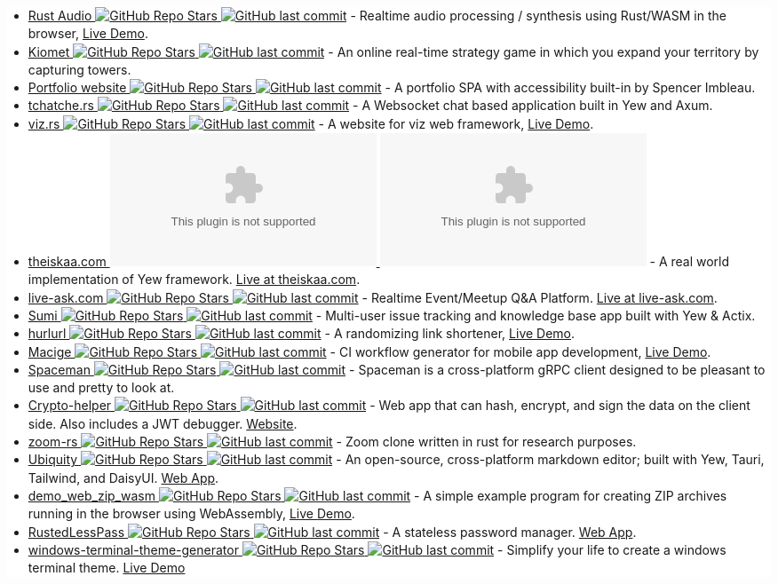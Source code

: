 - [Rust Audio ![GitHub Repo Stars](https://img.shields.io/github/stars/austintheriot/audio) ![GitHub last commit](https://img.shields.io/github/last-commit/austintheriot/audio)](https://github.com/austintheriot/audio) - Realtime audio processing / synthesis using Rust/WASM in the browser, [Live Demo](https://austintheriot.github.io/audio/).
- [Kiomet ![GitHub Repo Stars](https://img.shields.io/github/stars/SoftbearStudios/kiomet) ![GitHub last commit](https://img.shields.io/github/last-commit/SoftbearStudios/kiomet)](https://github.com/SoftbearStudios/kiomet) - An online real-time strategy game in which you expand your territory by capturing towers.
- [Portfolio website ![GitHub Repo Stars](https://img.shields.io/github/stars/simbleau/website) ![GitHub last commit](https://img.shields.io/github/last-commit/simbleau/website)](https://github.com/simbleau/website) - A portfolio SPA with accessibility built-in by Spencer Imbleau.
- [tchatche.rs ![GitHub Repo Stars](https://img.shields.io/github/stars/nag763/tchatchers) ![GitHub last commit](https://img.shields.io/github/last-commit/nag763/tchatchers)](https://github.com/nag763/tchatchers) - A Websocket chat based application built in Yew and Axum.
- [viz.rs ![GitHub Repo Stars](https://img.shields.io/github/stars/viz-rs/viz-rs.github.io) ![GitHub last commit](https://img.shields.io/github/last-commit/viz-rs/viz-rs.github.io)](https://github.com/viz-rs/viz-rs.github.io) - A website for viz web framework, [Live Demo](https://viz.rs/).
- [theiskaa.com ![GitHub Repo Stars](https://img.shields.io/github/stars/theiskaa/theiskaa.com) ![GitHub last commit](https://img.shields.io/github/last-commit/theiskaa/theiskaa.com)](https://github.com/theiskaa/theiskaa.com) - A real world implementation of Yew framework. [Live at theiskaa.com](https://theiskaa.com).
- [live-ask.com ![GitHub Repo Stars](https://img.shields.io/github/stars/liveask/liveask) ![GitHub last commit](https://img.shields.io/github/last-commit/liveask/liveask)](https://github.com/liveask/liveask) - Realtime Event/Meetup Q&A Platform. [Live at live-ask.com](https://live-ask.com).
- [Sumi ![GitHub Repo Stars](https://img.shields.io/github/stars/vgwidt/sumi) ![GitHub last commit](https://img.shields.io/github/last-commit/vgwidt/sumi)](https://github.com/vgwidt/sumi) - Multi-user issue tracking and knowledge base app built with Yew & Actix.
- [hurlurl ![GitHub Repo Stars](https://img.shields.io/github/stars/lucasmerlin/hurlurl) ![GitHub last commit](https://img.shields.io/github/last-commit/lucasmerlin/hurlurl)](https://github.com/lucasmerlin/hurlurl) - A randomizing link shortener, [Live Demo](https://hurlurl.com/).
- [Macige ![GitHub Repo Stars](https://img.shields.io/github/stars/tramlinehq/macige) ![GitHub last commit](https://img.shields.io/github/last-commit/tramlinehq/macige)](https://github.com/tramlinehq/macige) - CI workflow generator for mobile app development, [Live Demo](https://macige.tramline.app).
- [Spaceman ![GitHub Repo Stars](https://img.shields.io/github/stars/eliaperantoni/spaceman) ![GitHub last commit](https://img.shields.io/github/last-commit/eliaperantoni/spaceman)](https://github.com/eliaperantoni/spaceman) - Spaceman is a cross-platform gRPC client designed to be pleasant to use and pretty to look at.
- [Crypto-helper ![GitHub Repo Stars](https://img.shields.io/github/stars/TheBestTvarynka/crypto-helper) ![GitHub last commit](https://img.shields.io/github/last-commit/TheBestTvarynka/crypto-helper)](https://github.com/TheBestTvarynka/crypto-helper) - Web app that can hash, encrypt, and sign the data on the client side. Also includes a JWT debugger. [Website](https://crypto.qkation.com).
- [zoom-rs ![GitHub Repo Stars](https://img.shields.io/github/stars/security-union/zoom-rs) ![GitHub last commit](https://img.shields.io/github/last-commit/security-union/zoom-rs)](https://github.com/security-union/zoom-rs) - Zoom clone written in rust for research purposes.
- [Ubiquity ![GitHub Repo Stars](https://img.shields.io/github/stars/opensourcecheemsburgers/ubiquity) ![GitHub last commit](https://img.shields.io/github/last-commit/opensourcecheemsburgers/ubiquity)](https://github.com/opensourcecheemsburgers/ubiquity) - An open-source, cross-platform markdown editor; built with Yew, Tauri, Tailwind, and DaisyUI. [Web App](https://ubiquity.rs).
- [demo_web_zip_wasm ![GitHub Repo Stars](https://img.shields.io/github/stars/MAE664128/demo_web_zip_wasm) ![GitHub last commit](https://img.shields.io/github/last-commit/MAE664128/demo_web_zip_wasm)](https://github.com/MAE664128/demo_web_zip_wasm) - A simple example program for creating ZIP archives running in the browser using WebAssembly, [Live Demo](https://mae664128.github.io/demo_web_zip_wasm/).
- [RustedLessPass ![GitHub Repo Stars](https://img.shields.io/github/stars/RustedLessPass/RustedLessPass) ![GitHub last commit](https://img.shields.io/github/last-commit/RustedLessPass/RustedLessPass)](https://github.com/RustedLessPass/RustedLessPass) - A stateless password manager. [Web App](https://rustedlesspass.github.io/).
- [windows-terminal-theme-generator ![GitHub Repo Stars](https://img.shields.io/github/stars/LelouchFR/windows-terminal-theme-generator) ![GitHub last commit](https://img.shields.io/github/last-commit/LelouchFR/windows-terminal-theme-generator)](https://github.com/LelouchFR/windows-terminal-theme-generator/) - Simplify your life to create a windows terminal theme. [Live Demo](https://windows-terminal-theme-generator.netlify.app/)